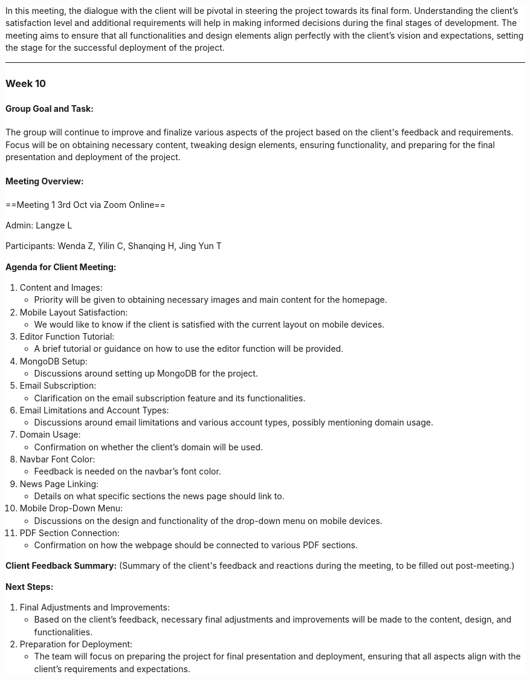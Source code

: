 In this meeting, the dialogue with the client will be pivotal in steering the project towards its final form. Understanding the client’s satisfaction level and additional requirements will help in making informed decisions during the final stages of development. The meeting aims to ensure that all functionalities and design elements align perfectly with the client’s vision and expectations, setting the stage for the successful deployment of the project.

---------------

###  Week 10

#### Group Goal and Task:

The group will continue to improve and finalize various aspects of the project based on the client's feedback and requirements. Focus will be on obtaining necessary content, tweaking design elements, ensuring functionality, and preparing for the final presentation and deployment of the project.

#### Meeting Overview:

==Meeting 1 3rd Oct via Zoom Online==

Admin: Langze L

Participants: Wenda Z, Yilin C, Shanqing H, Jing Yun T

**Agenda for Client Meeting:**

1. Content and Images:
   - Priority will be given to obtaining necessary images and main content for the homepage.
2. Mobile Layout Satisfaction:
   - We would like to know if the client is satisfied with the current layout on mobile devices.
3. Editor Function Tutorial:
   - A brief tutorial or guidance on how to use the editor function will be provided.
4. MongoDB Setup:
   - Discussions around setting up MongoDB for the project.
5. Email Subscription:
   - Clarification on the email subscription feature and its functionalities.
6. Email Limitations and Account Types:
   - Discussions around email limitations and various account types, possibly mentioning domain usage.
7. Domain Usage:
   - Confirmation on whether the client’s domain will be used.
8. Navbar Font Color:
   - Feedback is needed on the navbar’s font color.
9. News Page Linking:
   - Details on what specific sections the news page should link to.
10. Mobile Drop-Down Menu:
    - Discussions on the design and functionality of the drop-down menu on mobile devices.
11. PDF Section Connection:
    - Confirmation on how the webpage should be connected to various PDF sections.

**Client Feedback Summary:** (Summary of the client's feedback and reactions during the meeting, to be filled out post-meeting.)

**Next Steps:**

1. Final Adjustments and Improvements:
   - Based on the client’s feedback, necessary final adjustments and improvements will be made to the content, design, and functionalities.
2. Preparation for Deployment:
   - The team will focus on preparing the project for final presentation and deployment, ensuring that all aspects align with the client’s requirements and expectations.
